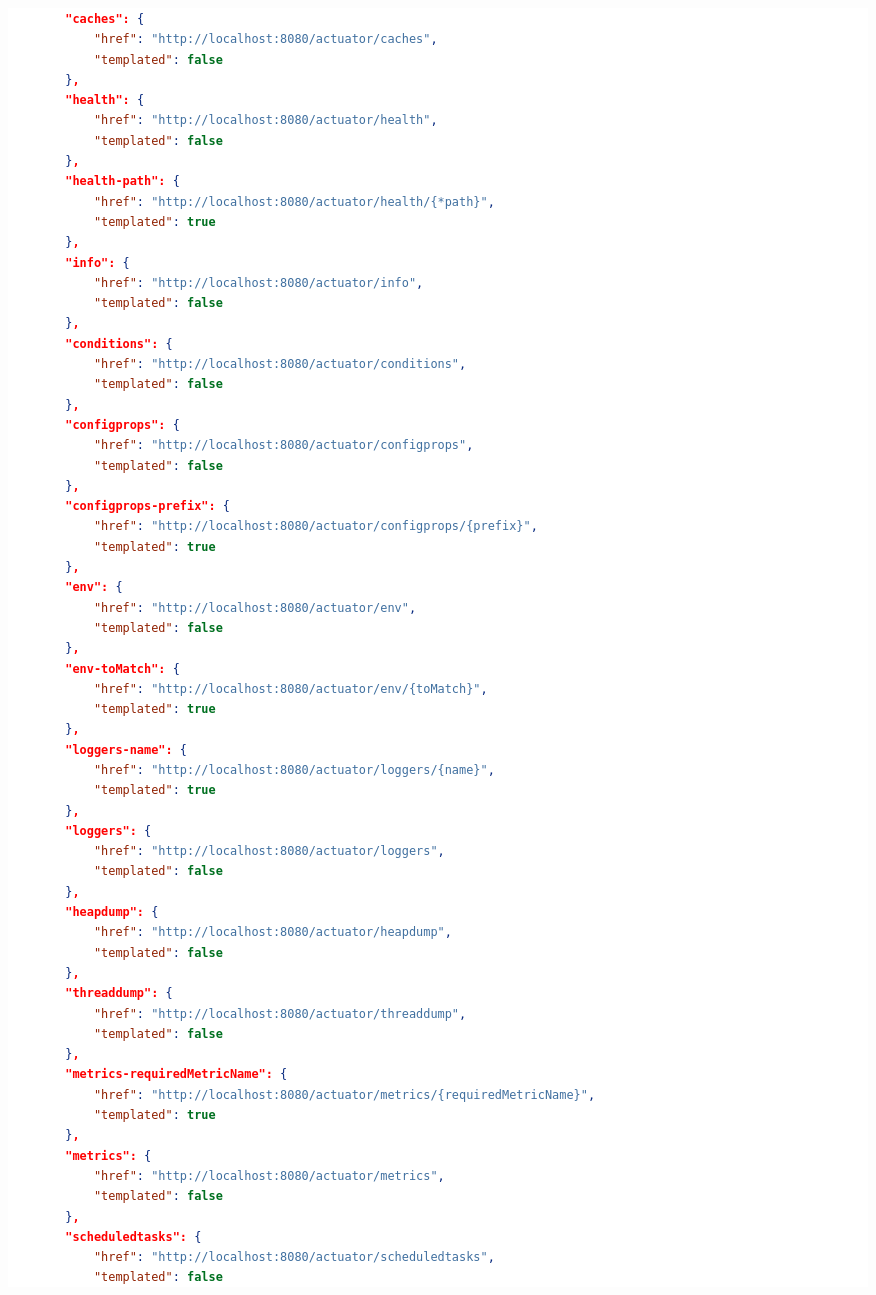 ```json
        "caches": {
            "href": "http://localhost:8080/actuator/caches",
            "templated": false
        },
        "health": {
            "href": "http://localhost:8080/actuator/health",
            "templated": false
        },
        "health-path": {
            "href": "http://localhost:8080/actuator/health/{*path}",
            "templated": true
        },
        "info": {
            "href": "http://localhost:8080/actuator/info",
            "templated": false
        },
        "conditions": {
            "href": "http://localhost:8080/actuator/conditions",
            "templated": false
        },
        "configprops": {
            "href": "http://localhost:8080/actuator/configprops",
            "templated": false
        },
        "configprops-prefix": {
            "href": "http://localhost:8080/actuator/configprops/{prefix}",
            "templated": true
        },
        "env": {
            "href": "http://localhost:8080/actuator/env",
            "templated": false
        },
        "env-toMatch": {
            "href": "http://localhost:8080/actuator/env/{toMatch}",
            "templated": true
        },
        "loggers-name": {
            "href": "http://localhost:8080/actuator/loggers/{name}",
            "templated": true
        },
        "loggers": {
            "href": "http://localhost:8080/actuator/loggers",
            "templated": false
        },
        "heapdump": {
            "href": "http://localhost:8080/actuator/heapdump",
            "templated": false
        },
        "threaddump": {
            "href": "http://localhost:8080/actuator/threaddump",
            "templated": false
        },
        "metrics-requiredMetricName": {
            "href": "http://localhost:8080/actuator/metrics/{requiredMetricName}",
            "templated": true
        },
        "metrics": {
            "href": "http://localhost:8080/actuator/metrics",
            "templated": false
        },
        "scheduledtasks": {
            "href": "http://localhost:8080/actuator/scheduledtasks",
            "templated": false
```